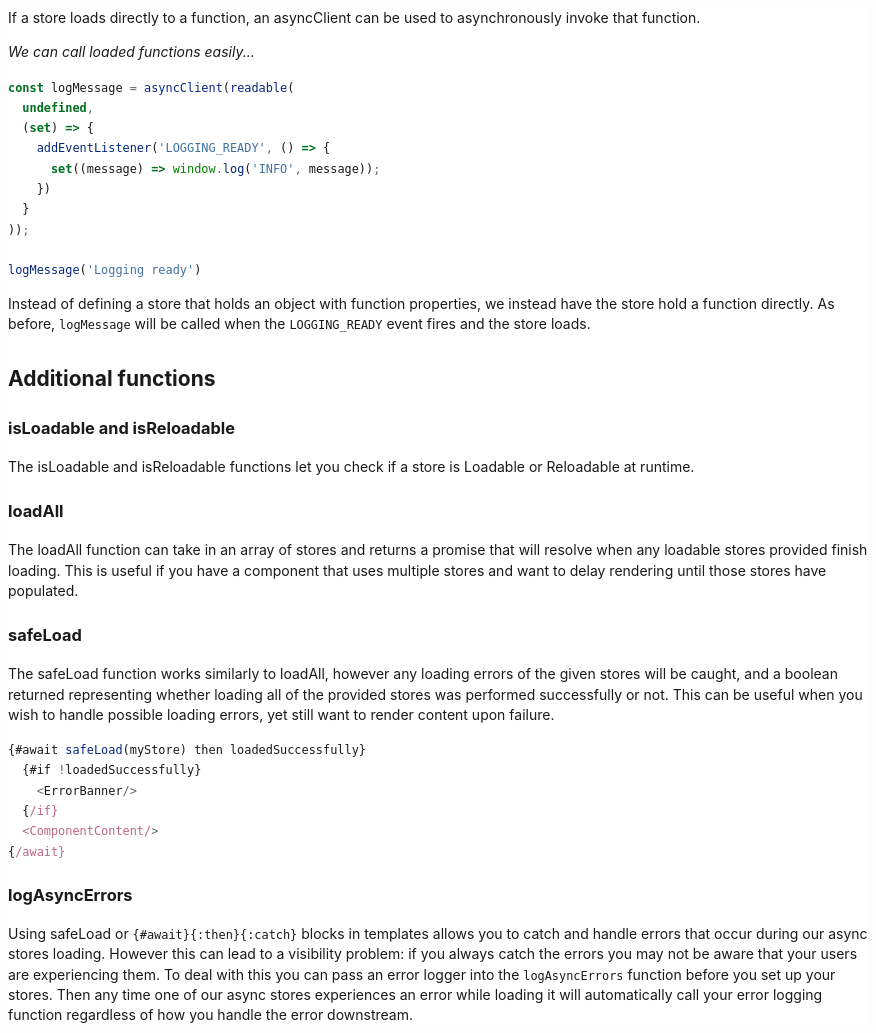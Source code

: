 If a store loads directly to a function, an asyncClient can be used to asynchronously invoke that function.

*We can call loaded functions easily...*

```javascript
const logMessage = asyncClient(readable(
  undefined,
  (set) => {
    addEventListener('LOGGING_READY', () => {
      set((message) => window.log('INFO', message));
    })
  }
));

logMessage('Logging ready')
```

Instead of defining a store that holds an object with function properties, we instead have the store hold a function directly. As before, `logMessage` will be called when the `LOGGING_READY` event fires and the store loads.

## Additional functions

### isLoadable and isReloadable

The isLoadable and isReloadable functions let you check if a store is Loadable or Reloadable at runtime.

### loadAll

The loadAll function can take in an array of stores and returns a promise that will resolve when any loadable stores provided finish loading. This is useful if you have a component that uses multiple stores and want to delay rendering until those stores have populated.

### safeLoad

The safeLoad function works similarly to loadAll, however any loading errors of the given stores will be caught, and a boolean returned representing whether loading all of the provided stores was performed successfully or not. This can be useful when you wish to handle possible loading errors, yet still want to render content upon failure.

```javascript
{#await safeLoad(myStore) then loadedSuccessfully}
  {#if !loadedSuccessfully}
    <ErrorBanner/>
  {/if}
  <ComponentContent/>
{/await}
```

### logAsyncErrors

Using safeLoad or `{#await}{:then}{:catch}` blocks in templates allows you to catch and handle errors that occur during our async stores loading. However this can lead to a visibility problem: if you always catch the errors you may not be aware that your users are experiencing them. To deal with this you can pass an error logger into the `logAsyncErrors` function before you set up your stores. Then any time one of our async stores experiences an error while loading it will automatically call your error logging function regardless of how you handle the error downstream.
